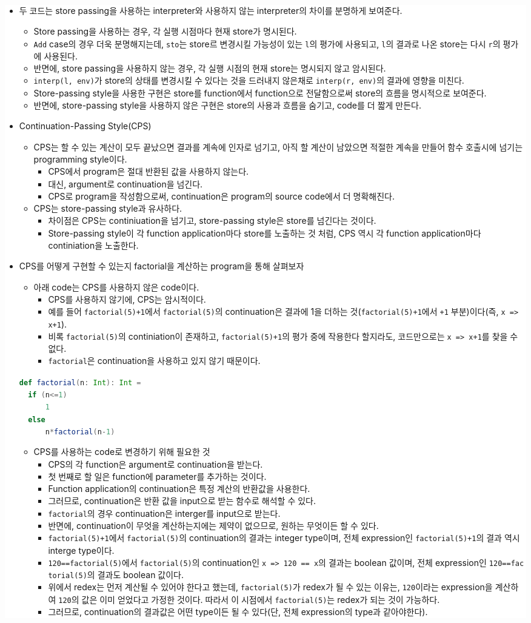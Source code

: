   - 두 코드는 store passing을 사용하는 interpreter와 사용하지 않는 interpreter의 차이를 분명하게 보여준다.
    - Store passing을 사용하는 경우, 각 실행 시점마다 현재 store가 명시된다.
    - `Add` case의 경우 더욱 분명해지는데, `sto`는 store르 변경시킬 가능성이 있는 `l`의 평가에 사용되고, `l`의 결과로 나온 store는 다시 `r`의 평가에 사용된다.
    - 반면에, store passing을 사용하지 않는 경우, 각 실행 시점의 현재 store는 명시되지 않고 암시된다.
    - `interp(l, env)`가 store의 상태를 변경시킬 수 있다는 것을 드러내지 않은채로 `interp(r, env)`의 결과에 영향을 미친다.
    - Store-passing style을 사용한 구현은 store를 function에서 function으로 전달함으로써 store의 흐름을 명시적으로 보여준다.
    - 반면에, store-passing style을 사용하지 않은 구현은 store의 사용과 흐름을 숨기고, code를 더 짧게 만든다.



- Continuation-Passing Style(CPS)
  - CPS는 할 수 있는 계산이 모두 끝났으면 결과를 계속에 인자로 넘기고, 아직 할 계산이 남았으면 적절한 계속을 만들어 함수 호출시에 넘기는 programming style이다.
    - CPS에서 program은 절대 반환된 값을 사용하지 않는다.
    - 대신, argument로 continuation을 넘긴다.
    - CPS로 program을 작성함으로써, continuation은 program의 source code에서 더 명확해진다.
  - CPS는 store-passing style과 유사하다.
    - 차이점은 CPS는 continiuation을 넘기고, store-passing style은 store를 넘긴다는 것이다.
    - Store-passing style이 각 function application마다 store를 노출하는 것 처럼, CPS 역시 각 function application마다 continiation을 노출한다.



- CPS를 어떻게 구현할 수 있는지 factorial을 계산하는 program을 통해 살펴보자

  - 아래 code는 CPS를 사용하지 않은 code이다.
    - CPS를 사용하지 않기에, CPS는 암시적이다.
    - 예를 들어 `factorial(5)+1`에서 `factorial(5)`의 continuation은 결과에 1을 더하는 것(`factorial(5)+1`에서 `+1` 부분)이다(즉, `x => x+1`).
    - 비록 `factorial(5)`의 continiation이 존재하고, `factorial(5)+1`의 평가 중에 작용한다 할지라도, 코드만으로는 `x => x+1`를 찾을 수 없다.
    - `factorial`은 continuation을 사용하고 있지 않기 때문이다.

  ```scala
  def factorial(n: Int): Int = 
  	if (n<=1)
  		1
  	else
  		n*factorial(n-1)
  ```

  - CPS를 사용하는 code로 변경하기 위해 필요한 것
    - CPS의 각 function은 argument로 continuation을 받는다.
    - 첫 번째로 할 일은 function에 parameter를 추가하는 것이다.
    - Function application의 continuation은 특정 계산의 반환값을 사용한다.
    - 그러므로, continuation은 반환 값을 input으로 받는 함수로 해석할 수 있다.
    - `factorial`의 경우 continuation은 interger를 input으로 받는다.
    - 반면에, continuation이 무엇을 계산하는지에는 제약이 없으므로, 원하는 무엇이든 할 수 있다.
    - `factorial(5)+1`에서 `factorial(5)`의 continuation의 결과는 integer type이며, 전체 expression인 `factorial(5)+1`의 결과 역시 interge type이다.
    - `120==factorial(5)`에서 `factorial(5)`의 continuation인  `x => 120 == x`의 결과는 boolean 값이며, 전체 expression인 `120==factorial(5)`의 결과도 boolean 값이다.
    - 위에서 redex는 먼저 계산될 수 있어야 한다고 했는데, `factorial(5)`가 redex가 될 수 있는 이유는, `120`이라는 expression을 계산하여 `120`의 값은 이미 얻었다고 가정한 것이다. 따라서 이 시점에서 `factorial(5)`는 redex가 되는 것이 가능하다.
    - 그러므로, continuation의 결과값은 어떤 type이든 될 수 있다(단, 전체 expression의 type과 같아야한다).
